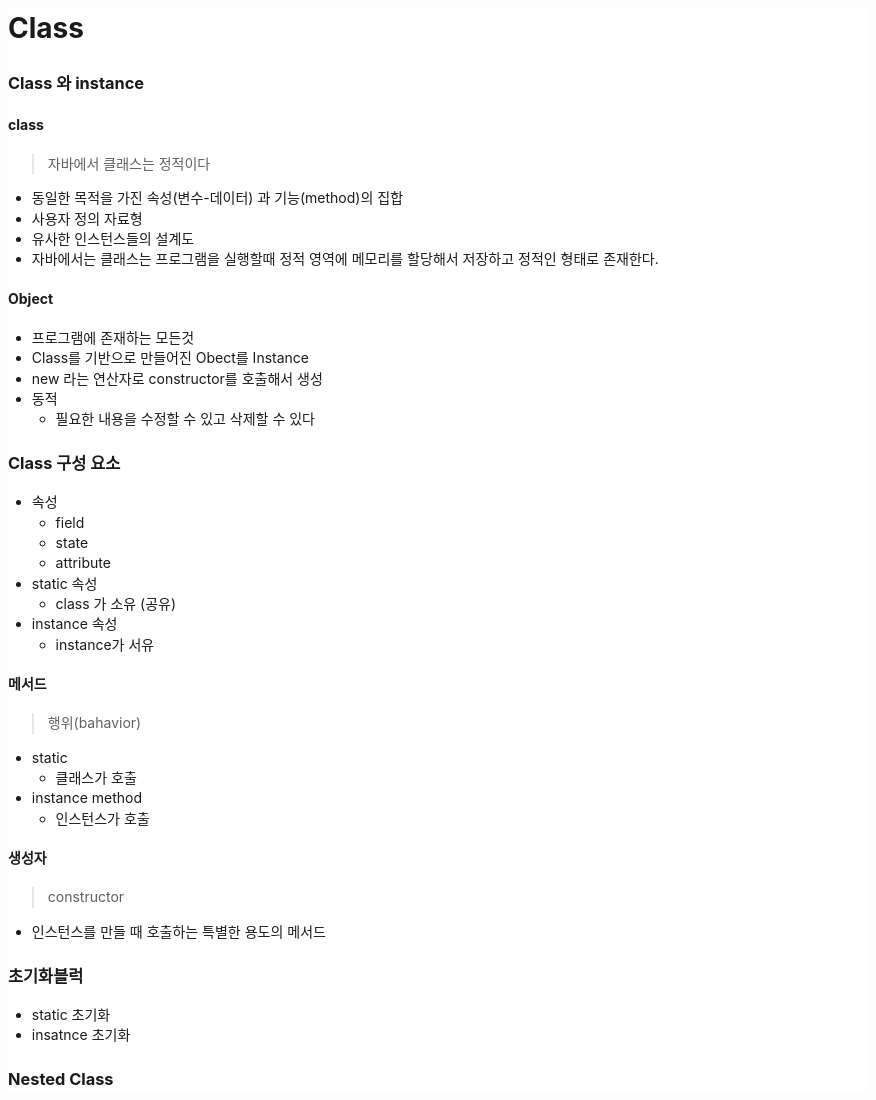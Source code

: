# Class

### Class 와 instance

#### class

> 자바에서 클래스는 정적이다

- 동일한 목적을 가진 속성(변수-데이터) 과 기능(method)의 집합
- 사용자 정의 자료형
- 유사한 인스턴스들의 설계도
- 자바에서는 클래스는 프로그램을 실행할때 정적 영역에 메모리를 할당해서 저장하고 정적인 형태로 존재한다.

#### Object

- 프로그램에 존재하는 모든것
- Class를 기반으로 만들어진 Obect를 Instance
- new 라는 연산자로 constructor를 호출해서 생성
- 동적
    - 필요한 내용을 수정할 수 있고 삭제할 수 있다

### Class 구성 요소

- 속성
    - field
    - state
    - attribute
- static 속성
    - class 가 소유 (공유)
- instance 속성
    - instance가 서유

#### 메서드

> 행위(bahavior)

- static
    - 클래스가 호출
- instance method
    - 인스턴스가 호출

#### 생성자

> constructor

- 인스턴스를 만들 때 호출하는 특별한 용도의 메서드

### 초기화블럭

- static 초기화
- insatnce 초기화

### Nested Class
